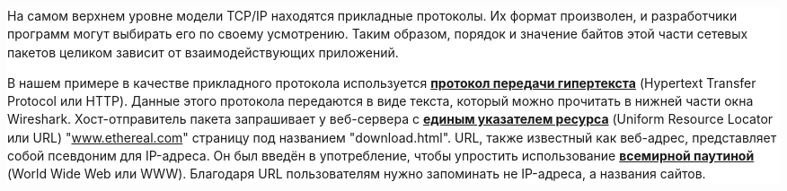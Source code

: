 На самом верхнем уровне модели TCP/IP находятся прикладные протоколы. Их формат произволен, и разработчики программ могут выбирать его по своему усмотрению. Таким образом, порядок и значение байтов этой части сетевых пакетов целиком зависит от взаимодействующих приложений.

В нашем примере в качестве прикладного протокола используется [**протокол передачи гипертекста**](https://ru.wikipedia.org/wiki/HTTP) (Hypertext Transfer Protocol или HTTP). Данные этого протокола передаются в виде текста, который можно прочитать в нижней части окна Wireshark. Хост-отправитель пакета запрашивает у веб-сервера с [**единым указателем ресурса**](https://ru.wikipedia.org/wiki/URL) (Uniform Resource Locator или URL) "www.ethereal.com" страницу под названием "download.html". URL, также известный как веб-адрес, представляет собой псевдоним для IP-адреса. Он был введён в употребление, чтобы упростить использование [**всемирной паутиной**](https://ru.wikipedia.org/wiki/Всемирная_паутина) (World Wide Web или WWW). Благодаря URL пользователям нужно запоминать не IP-адреса, а названия сайтов.